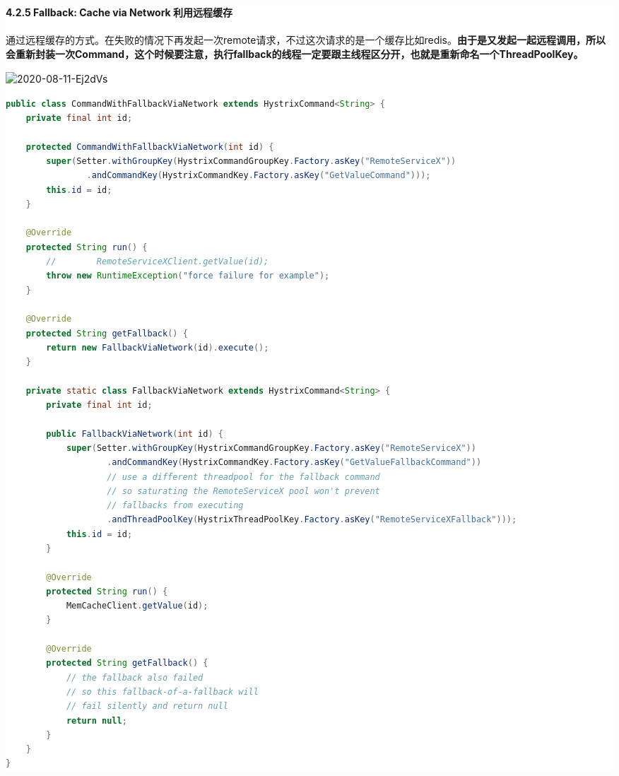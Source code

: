 #### 4.2.5 Fallback: Cache via Network 利用远程缓存

通过远程缓存的方式。在失败的情况下再发起一次remote请求，不过这次请求的是一个缓存比如redis。**由于是又发起一起远程调用，所以会重新封装一次Command，这个时候要注意，执行fallback的线程一定要跟主线程区分开，也就是重新命名一个ThreadPoolKey。**

![2020-08-11-Ej2dVs](https://image.ldbmcs.com/2020-08-11-Ej2dVs.jpg)

```java
public class CommandWithFallbackViaNetwork extends HystrixCommand<String> {
    private final int id;

    protected CommandWithFallbackViaNetwork(int id) {
        super(Setter.withGroupKey(HystrixCommandGroupKey.Factory.asKey("RemoteServiceX"))
                .andCommandKey(HystrixCommandKey.Factory.asKey("GetValueCommand")));
        this.id = id;
    }

    @Override
    protected String run() {
        //        RemoteServiceXClient.getValue(id);
        throw new RuntimeException("force failure for example");
    }

    @Override
    protected String getFallback() {
        return new FallbackViaNetwork(id).execute();
    }

    private static class FallbackViaNetwork extends HystrixCommand<String> {
        private final int id;

        public FallbackViaNetwork(int id) {
            super(Setter.withGroupKey(HystrixCommandGroupKey.Factory.asKey("RemoteServiceX"))
                    .andCommandKey(HystrixCommandKey.Factory.asKey("GetValueFallbackCommand"))
                    // use a different threadpool for the fallback command
                    // so saturating the RemoteServiceX pool won't prevent
                    // fallbacks from executing
                    .andThreadPoolKey(HystrixThreadPoolKey.Factory.asKey("RemoteServiceXFallback")));
            this.id = id;
        }

        @Override
        protected String run() {
            MemCacheClient.getValue(id);
        }

        @Override
        protected String getFallback() {
            // the fallback also failed
            // so this fallback-of-a-fallback will 
            // fail silently and return null
            return null;
        }
    }
}
```
